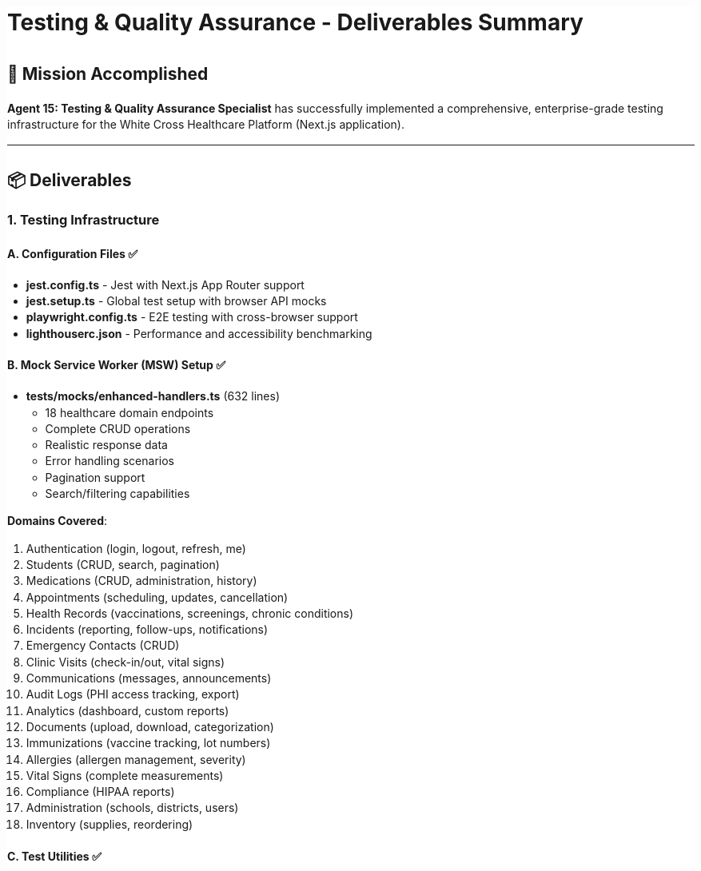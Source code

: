# Testing & Quality Assurance - Deliverables Summary

## 🎯 Mission Accomplished

**Agent 15: Testing & Quality Assurance Specialist** has successfully implemented a comprehensive, enterprise-grade testing infrastructure for the White Cross Healthcare Platform (Next.js application).

---

## 📦 Deliverables

### 1. Testing Infrastructure

#### A. Configuration Files ✅
- **jest.config.ts** - Jest with Next.js App Router support
- **jest.setup.ts** - Global test setup with browser API mocks
- **playwright.config.ts** - E2E testing with cross-browser support
- **lighthouserc.json** - Performance and accessibility benchmarking

#### B. Mock Service Worker (MSW) Setup ✅
- **tests/mocks/enhanced-handlers.ts** (632 lines)
  - 18 healthcare domain endpoints
  - Complete CRUD operations
  - Realistic response data
  - Error handling scenarios
  - Pagination support
  - Search/filtering capabilities

**Domains Covered**:
1. Authentication (login, logout, refresh, me)
2. Students (CRUD, search, pagination)
3. Medications (CRUD, administration, history)
4. Appointments (scheduling, updates, cancellation)
5. Health Records (vaccinations, screenings, chronic conditions)
6. Incidents (reporting, follow-ups, notifications)
7. Emergency Contacts (CRUD)
8. Clinic Visits (check-in/out, vital signs)
9. Communications (messages, announcements)
10. Audit Logs (PHI access tracking, export)
11. Analytics (dashboard, custom reports)
12. Documents (upload, download, categorization)
13. Immunizations (vaccine tracking, lot numbers)
14. Allergies (allergen management, severity)
15. Vital Signs (complete measurements)
16. Compliance (HIPAA reports)
17. Administration (schools, districts, users)
18. Inventory (supplies, reordering)

#### C. Test Utilities ✅
